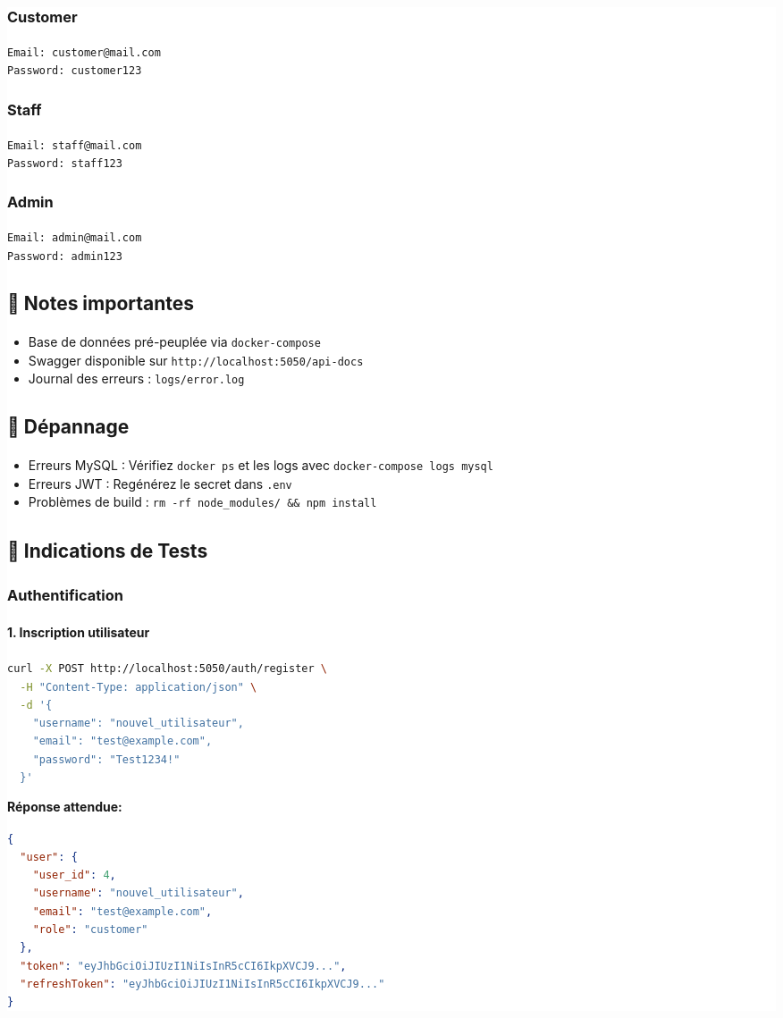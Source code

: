 ### Customer
```
Email: customer@mail.com
Password: customer123
```

### Staff
```
Email: staff@mail.com
Password: staff123
```

### Admin
```
Email: admin@mail.com
Password: admin123
```

## 📝 Notes importantes
- Base de données pré-peuplée via `docker-compose`
- Swagger disponible sur `http://localhost:5050/api-docs`
- Journal des erreurs : `logs/error.log`

## 🚨 Dépannage
- Erreurs MySQL : Vérifiez `docker ps` et les logs avec `docker-compose logs mysql`
- Erreurs JWT : Regénérez le secret dans `.env`
- Problèmes de build : `rm -rf node_modules/ && npm install`

## 🧪 Indications de Tests

### Authentification

#### 1. Inscription utilisateur
```bash
curl -X POST http://localhost:5050/auth/register \
  -H "Content-Type: application/json" \
  -d '{
    "username": "nouvel_utilisateur",
    "email": "test@example.com",
    "password": "Test1234!"
  }'
```

**Réponse attendue:**
```json
{
  "user": {
    "user_id": 4,
    "username": "nouvel_utilisateur",
    "email": "test@example.com",
    "role": "customer"
  },
  "token": "eyJhbGciOiJIUzI1NiIsInR5cCI6IkpXVCJ9...",
  "refreshToken": "eyJhbGciOiJIUzI1NiIsInR5cCI6IkpXVCJ9..."
}
```

